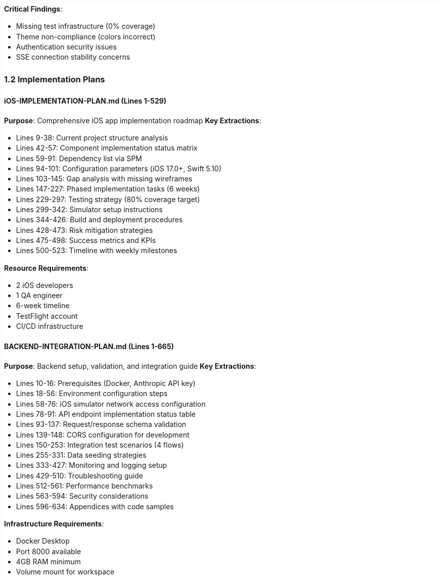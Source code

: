 **Critical Findings**:
- Missing test infrastructure (0% coverage)
- Theme non-compliance (colors incorrect)
- Authentication security issues
- SSE connection stability concerns

### 1.2 Implementation Plans

#### iOS-IMPLEMENTATION-PLAN.md (Lines 1-529)
**Purpose**: Comprehensive iOS app implementation roadmap
**Key Extractions**:
- Lines 9-38: Current project structure analysis
- Lines 42-57: Component implementation status matrix
- Lines 59-91: Dependency list via SPM
- Lines 94-101: Configuration parameters (iOS 17.0+, Swift 5.10)
- Lines 103-145: Gap analysis with missing wireframes
- Lines 147-227: Phased implementation tasks (6 weeks)
- Lines 229-297: Testing strategy (80% coverage target)
- Lines 299-342: Simulator setup instructions
- Lines 344-426: Build and deployment procedures
- Lines 428-473: Risk mitigation strategies
- Lines 475-498: Success metrics and KPIs
- Lines 500-523: Timeline with weekly milestones

**Resource Requirements**:
- 2 iOS developers
- 1 QA engineer
- 6-week timeline
- TestFlight account
- CI/CD infrastructure

#### BACKEND-INTEGRATION-PLAN.md (Lines 1-665)
**Purpose**: Backend setup, validation, and integration guide
**Key Extractions**:
- Lines 10-16: Prerequisites (Docker, Anthropic API key)
- Lines 18-56: Environment configuration steps
- Lines 58-76: iOS simulator network access configuration
- Lines 78-91: API endpoint implementation status table
- Lines 93-137: Request/response schema validation
- Lines 139-148: CORS configuration for development
- Lines 150-253: Integration test scenarios (4 flows)
- Lines 255-331: Data seeding strategies
- Lines 333-427: Monitoring and logging setup
- Lines 429-510: Troubleshooting guide
- Lines 512-561: Performance benchmarks
- Lines 563-594: Security considerations
- Lines 596-634: Appendices with code samples

**Infrastructure Requirements**:
- Docker Desktop
- Port 8000 available
- 4GB RAM minimum
- Volume mount for workspace
